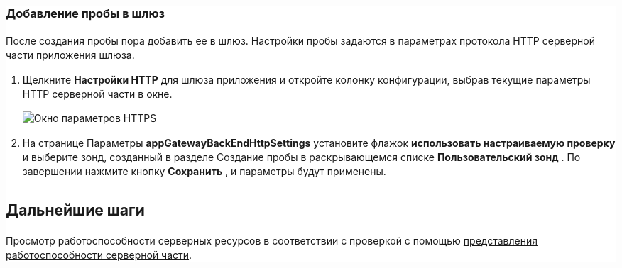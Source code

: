 ### <a name="add-probe-to-the-gateway"></a>Добавление пробы в шлюз

После создания пробы пора добавить ее в шлюз. Настройки пробы задаются в параметрах протокола HTTP серверной части приложения шлюза.

1. Щелкните **Настройки HTTP** для шлюза приложения и откройте колонку конфигурации, выбрав текущие параметры HTTP серверной части в окне.

   ![Окно параметров HTTPS][2]

2. На странице Параметры **appGatewayBackEndHttpSettings** установите флажок **использовать настраиваемую проверку** и выберите зонд, созданный в разделе [Создание пробы](#createprobe) в раскрывающемся списке **Пользовательский зонд** .
   По завершении нажмите кнопку **Сохранить** , и параметры будут применены.

## <a name="next-steps"></a>Дальнейшие шаги

Просмотр работоспособности серверных ресурсов в соответствии с проверкой с помощью [представления работоспособности серверной части](./application-gateway-diagnostics.md#back-end-health).

[1]: ./media/application-gateway-create-probe-portal/figure1.png
[2]: ./media/application-gateway-create-probe-portal/figure2.png
[4]: ./media/application-gateway-create-probe-portal/figure4.png
[5]: ./media/application-gateway-create-probe-portal/figure5.png
[6]: ./media/application-gateway-create-probe-portal/figure6.png
